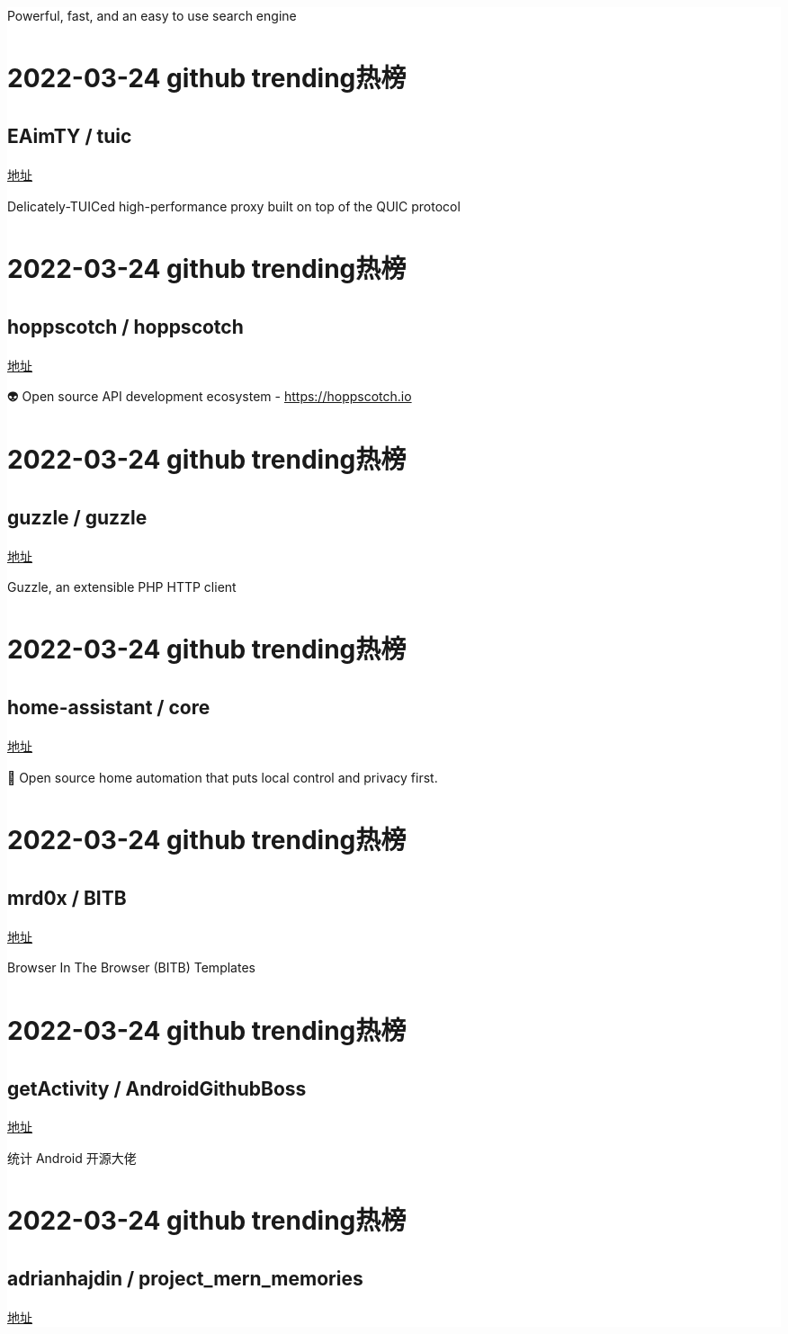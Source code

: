 Powerful, fast, and an easy to use search engine
# 2022-03-24 github trending热榜
## EAimTY / tuic
[地址](/EAimTY/tuic)

Delicately-TUICed high-performance proxy built on top of the QUIC protocol
# 2022-03-24 github trending热榜
## hoppscotch / hoppscotch
[地址](/hoppscotch/hoppscotch)

👽
Open source API development ecosystem - https://hoppscotch.io
# 2022-03-24 github trending热榜
## guzzle / guzzle
[地址](/guzzle/guzzle)

Guzzle, an extensible PHP HTTP client
# 2022-03-24 github trending热榜
## home-assistant / core
[地址](/home-assistant/core)

🏡
Open source home automation that puts local control and privacy first.
# 2022-03-24 github trending热榜
## mrd0x / BITB
[地址](/mrd0x/BITB)

Browser In The Browser (BITB) Templates
# 2022-03-24 github trending热榜
## getActivity / AndroidGithubBoss
[地址](/getActivity/AndroidGithubBoss)

统计 Android 开源大佬
# 2022-03-24 github trending热榜
## adrianhajdin / project_mern_memories
[地址](/adrianhajdin/project_mern_memories)
